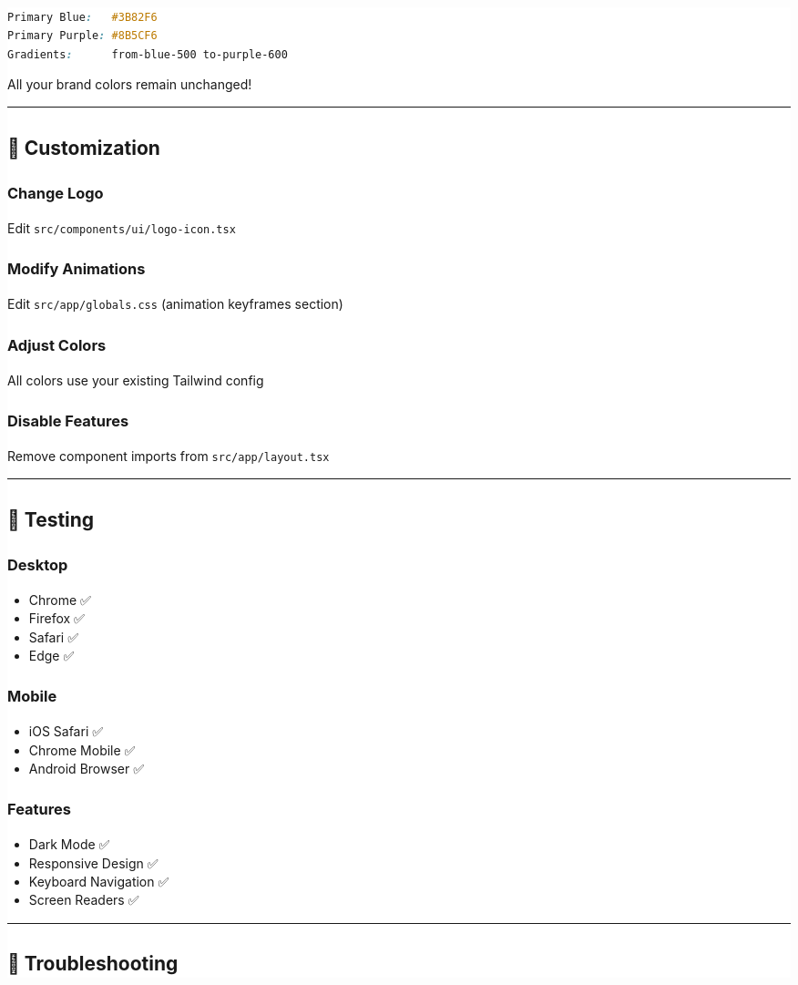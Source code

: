 ```css
Primary Blue:   #3B82F6
Primary Purple: #8B5CF6
Gradients:      from-blue-500 to-purple-600
```

All your brand colors remain unchanged!

---

## 🔧 Customization

### Change Logo
Edit `src/components/ui/logo-icon.tsx`

### Modify Animations
Edit `src/app/globals.css` (animation keyframes section)

### Adjust Colors
All colors use your existing Tailwind config

### Disable Features
Remove component imports from `src/app/layout.tsx`

---

## 📱 Testing

### Desktop
- Chrome ✅
- Firefox ✅
- Safari ✅
- Edge ✅

### Mobile
- iOS Safari ✅
- Chrome Mobile ✅
- Android Browser ✅

### Features
- Dark Mode ✅
- Responsive Design ✅
- Keyboard Navigation ✅
- Screen Readers ✅

---

## 🐛 Troubleshooting
